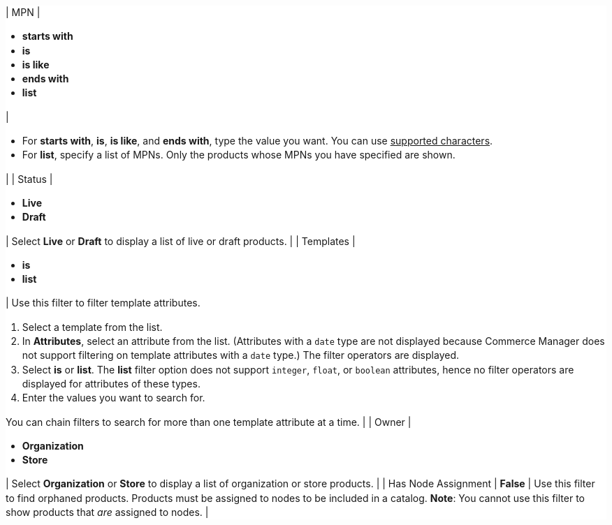 | MPN                 | <ul><li>**starts with**</li><li>**is**</li><li>**is like**</li><li>**ends with**</li><li>**list**</li></ul> | <ul><li>For **starts with**, **is**, **is like**, and **ends with**, type the value you want. You can use [supported characters](#supported-characters).</li><li>For **list**, specify a list of MPNs. Only the products whose MPNs you have specified are shown.</li></ul>                                                                                                                                                                                                                                                                                                                                                                                                                                                                                                                                                                                                                                                                                       |
| Status              | <ul><li>**Live**</li><li>**Draft**</li></ul>                                                                | Select **Live** or **Draft** to display a list of live or draft products.                                                                                                                                                                                                                                                                                                                                                                                                                                                                                                                                                                                                                                                                                                                                                                                                                                                                                         |
| Templates           | <ul><li>**is**</li><li>**list**</li></ul>                                                                   | Use this filter to filter template attributes. <ol><li>Select a template from the list.</li><li>In **Attributes**, select an attribute from the list. (Attributes with a `date` type are not displayed because Commerce Manager does not support filtering on template attributes with a `date` type.) The filter operators are displayed.</li><li>Select **is** or **list**. The **list** filter option does not support `integer`, `float`, or `boolean` attributes, hence no filter operators are displayed for attributes of these types.</li><li>Enter the values you want to search for.</li></ol>You can chain filters to search for more than one template attribute at a time.                                                                                                                                                                                                                                                                           |
| Owner               | <ul><li>**Organization**</li><li>**Store**</li></ul>                                                        | Select **Organization** or **Store** to display a list of organization or store products.                                                                                                                                                                                                                                                                                                                                                                                                                                                                                                                                                                                                                                                                                                                                                                                                                                                                         |
| Has Node Assignment | **False**                                                                                                   | Use this filter to find orphaned products. Products must be assigned to nodes to be included in a catalog. **Note**: You cannot use this filter to show products that *are* assigned to nodes.                                                                                                                                                                                                                                                                                                                                                                                                                                                                                                                                                                                                                                                                                                                                                                    |